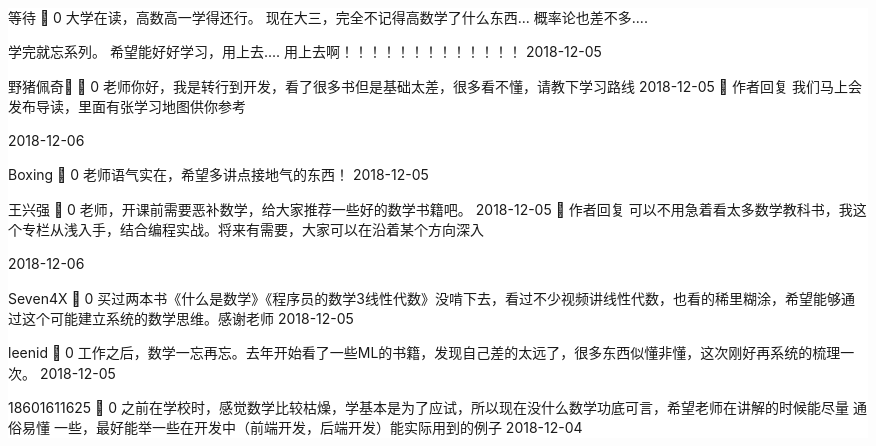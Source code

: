 等待

0
大学在读，高数高一学得还行。
现在大三，完全不记得高数学了什么东西...
概率论也差不多....

学完就忘系列。
希望能好好学习，用上去....
用上去啊！！！！！！！！！！！！！
2018-12-05

野猪佩奇🐗

0
老师你好，我是转行到开发，看了很多书但是基础太差，很多看不懂，请教下学习路线
2018-12-05
 作者回复
我们马上会发布导读，里面有张学习地图供你参考

2018-12-06


Boxing

0
老师语气实在，希望多讲点接地气的东西！
2018-12-05

王兴强

0
老师，开课前需要恶补数学，给大家推荐一些好的数学书籍吧。
2018-12-05
 作者回复
可以不用急着看太多数学教科书，我这个专栏从浅入手，结合编程实战。将来有需要，大家可以在沿着某个方向深入

2018-12-06


Seven4X

0
买过两本书《什么是数学》《程序员的数学3线性代数》没啃下去，看过不少视频讲线性代数，也看的稀里糊涂，希望能够通过这个可能建立系统的数学思维。感谢老师
2018-12-05

leenid

0
工作之后，数学一忘再忘。去年开始看了一些ML的书籍，发现自己差的太远了，很多东西似懂非懂，这次刚好再系统的梳理一次。
2018-12-05

18601611625

0
之前在学校时，感觉数学比较枯燥，学基本是为了应试，所以现在没什么数学功底可言，希望老师在讲解的时候能尽量 通俗易懂 一些，最好能举一些在开发中（前端开发，后端开发）能实际用到的例子
2018-12-04
